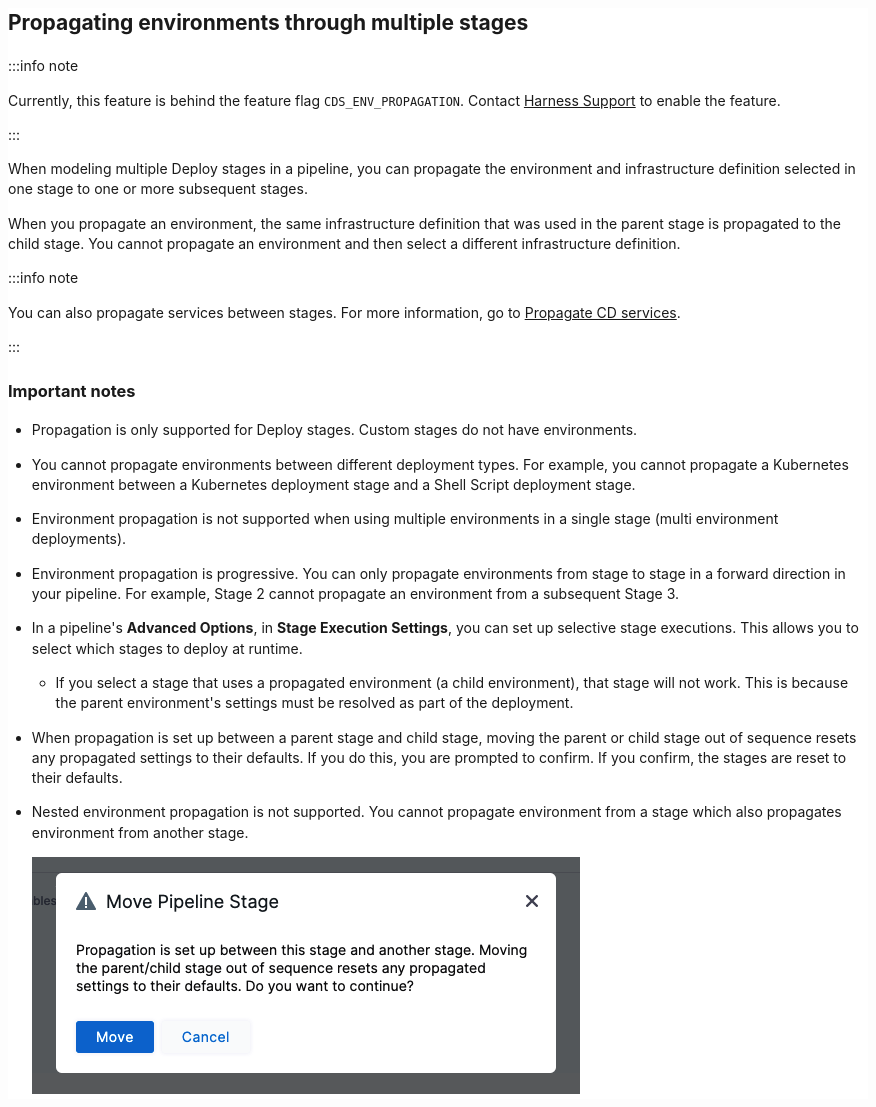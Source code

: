 ## Propagating environments through multiple stages

:::info note

Currently, this feature is behind the feature flag `CDS_ENV_PROPAGATION`. Contact [Harness Support](mailto:support@harness.io) to enable the feature.

:::

When modeling multiple Deploy stages in a pipeline, you can propagate the environment and infrastructure definition selected in one stage to one or more subsequent stages. 

When you propagate an environment, the same infrastructure definition that was used in the parent stage is propagated to the child stage. You cannot propagate an environment and then select a different infrastructure definition.

:::info note

You can also propagate services between stages. For more information, go to [Propagate CD services](/docs/continuous-delivery/x-platform-cd-features/services/propagate-and-override-cd-services).

:::

### Important notes

- Propagation is only supported for Deploy stages. Custom stages do not have environments.
- You cannot propagate environments between different deployment types. For example, you cannot propagate a Kubernetes environment between a Kubernetes deployment stage and a Shell Script deployment stage.
- Environment propagation is not supported when using multiple environments in a single stage (multi environment deployments).
- Environment propagation is progressive. You can only propagate environments from stage to stage in a forward direction in your pipeline. For example, Stage 2 cannot propagate an environment from a subsequent Stage 3.
- In a pipeline's **Advanced Options**, in **Stage Execution Settings**, you can set up selective stage executions. This allows you to select which stages to deploy at runtime.
  - If you select a stage that uses a propagated environment (a child environment), that stage will not work. This is because the parent environment's settings must be resolved as part of the deployment. 
- When propagation is set up between a parent stage and child stage, moving the parent or child stage out of sequence resets any propagated settings to their defaults. If you do this, you are prompted to confirm. If you confirm, the stages are reset to their defaults.
- Nested environment propagation is not supported. You cannot propagate environment from a stage which also propagates environment from another stage. 
  
  ![picture 0](static/549cc1f4f053eef2eea982d3b96e9ce3aff89dc0103a89636e79534a53cc2d49.png)  
